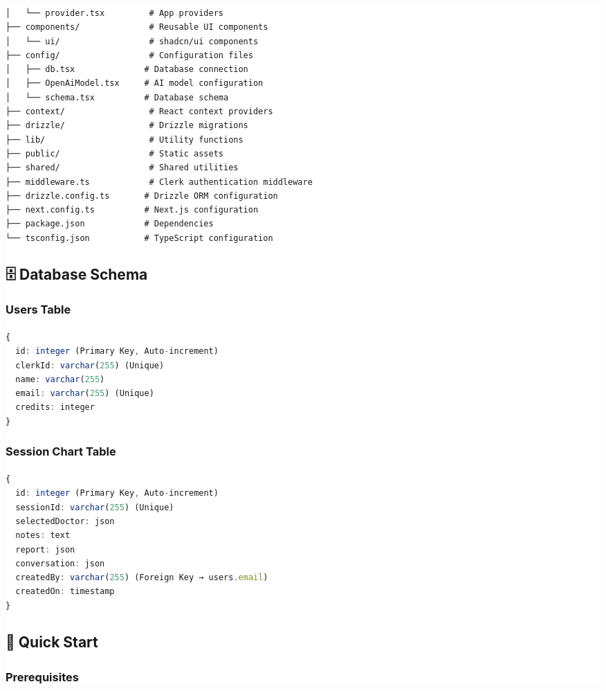 ```
│   └── provider.tsx         # App providers
├── components/              # Reusable UI components
│   └── ui/                  # shadcn/ui components
├── config/                  # Configuration files
│   ├── db.tsx              # Database connection
│   ├── OpenAiModel.tsx     # AI model configuration
│   └── schema.tsx          # Database schema
├── context/                 # React context providers
├── drizzle/                 # Drizzle migrations
├── lib/                     # Utility functions
├── public/                  # Static assets
├── shared/                  # Shared utilities
├── middleware.ts            # Clerk authentication middleware
├── drizzle.config.ts       # Drizzle ORM configuration
├── next.config.ts          # Next.js configuration
├── package.json            # Dependencies
└── tsconfig.json           # TypeScript configuration
```

## 🗄️ Database Schema

### Users Table
```typescript
{
  id: integer (Primary Key, Auto-increment)
  clerkId: varchar(255) (Unique)
  name: varchar(255)
  email: varchar(255) (Unique)
  credits: integer
}
```

### Session Chart Table
```typescript
{
  id: integer (Primary Key, Auto-increment)
  sessionId: varchar(255) (Unique)
  selectedDoctor: json
  notes: text
  report: json
  conversation: json
  createdBy: varchar(255) (Foreign Key → users.email)
  createdOn: timestamp
}
```

## 🚀 Quick Start

### Prerequisites
